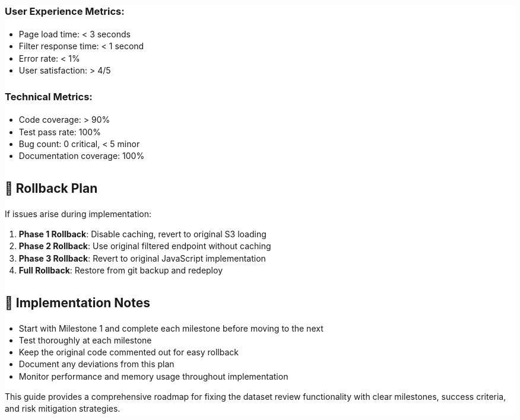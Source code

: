 ### **User Experience Metrics:**
- Page load time: < 3 seconds
- Filter response time: < 1 second
- Error rate: < 1%
- User satisfaction: > 4/5

### **Technical Metrics:**
- Code coverage: > 90%
- Test pass rate: 100%
- Bug count: 0 critical, < 5 minor
- Documentation coverage: 100%

## 🔄 **Rollback Plan**

If issues arise during implementation:

1. **Phase 1 Rollback**: Disable caching, revert to original S3 loading
2. **Phase 2 Rollback**: Use original filtered endpoint without caching
3. **Phase 3 Rollback**: Revert to original JavaScript implementation
4. **Full Rollback**: Restore from git backup and redeploy

## 📝 **Implementation Notes**

- Start with Milestone 1 and complete each milestone before moving to the next
- Test thoroughly at each milestone
- Keep the original code commented out for easy rollback
- Document any deviations from this plan
- Monitor performance and memory usage throughout implementation

This guide provides a comprehensive roadmap for fixing the dataset review functionality with clear milestones, success criteria, and risk mitigation strategies.
